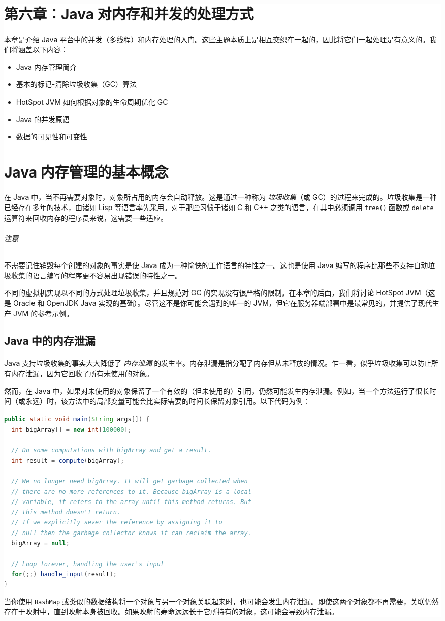 # 第六章：Java 对内存和并发的处理方式

本章是介绍 Java 平台中的并发（多线程）和内存处理的入门。这些主题本质上是相互交织在一起的，因此将它们一起处理是有意义的。我们将涵盖以下内容：

+   Java 内存管理简介

+   基本的标记-清除垃圾收集（GC）算法

+   HotSpot JVM 如何根据对象的生命周期优化 GC

+   Java 的并发原语

+   数据的可见性和可变性

# Java 内存管理的基本概念

在 Java 中，当不再需要对象时，对象所占用的内存会自动释放。这是通过一种称为 *垃圾收集*（或 GC）的过程来完成的。垃圾收集是一种已经存在多年的技术，由诸如 Lisp 等语言率先采用。对于那些习惯于诸如 C 和 C++ 之类的语言，在其中必须调用 `free()` 函数或 `delete` 运算符来回收内存的程序员来说，这需要一些适应。

###### 注意

不需要记住销毁每个创建的对象的事实是使 Java 成为一种愉快的工作语言的特性之一。这也是使用 Java 编写的程序比那些不支持自动垃圾收集的语言编写的程序更不容易出现错误的特性之一。

不同的虚拟机实现以不同的方式处理垃圾收集，并且规范对 GC 的实现没有很严格的限制。在本章的后面，我们将讨论 HotSpot JVM（这是 Oracle 和 OpenJDK Java 实现的基础）。尽管这不是你可能会遇到的唯一的 JVM，但它在服务器端部署中是最常见的，并提供了现代生产 JVM 的参考示例。

## Java 中的内存泄漏

Java 支持垃圾收集的事实大大降低了 *内存泄漏* 的发生率。内存泄漏是指分配了内存但从未释放的情况。乍一看，似乎垃圾收集可以防止所有内存泄漏，因为它回收了所有未使用的对象。

然而，在 Java 中，如果对未使用的对象保留了一个有效的（但未使用的）引用，仍然可能发生内存泄漏。例如，当一个方法运行了很长时间（或永远）时，该方法中的局部变量可能会比实际需要的时间长保留对象引用。以下代码为例：

```java
public static void main(String args[]) {
  int bigArray[] = new int[100000];

  // Do some computations with bigArray and get a result.
  int result = compute(bigArray);

  // We no longer need bigArray. It will get garbage collected when
  // there are no more references to it. Because bigArray is a local
  // variable, it refers to the array until this method returns. But
  // this method doesn't return.
  // If we explicitly sever the reference by assigning it to
  // null then the garbage collector knows it can reclaim the array.
  bigArray = null;

  // Loop forever, handling the user's input
  for(;;) handle_input(result);
}
```

当你使用 `HashMap` 或类似的数据结构将一个对象与另一个对象关联起来时，也可能会发生内存泄漏。即使这两个对象都不再需要，关联仍然存在于映射中，直到映射本身被回收。如果映射的寿命远远长于它所持有的对象，这可能会导致内存泄漏。
